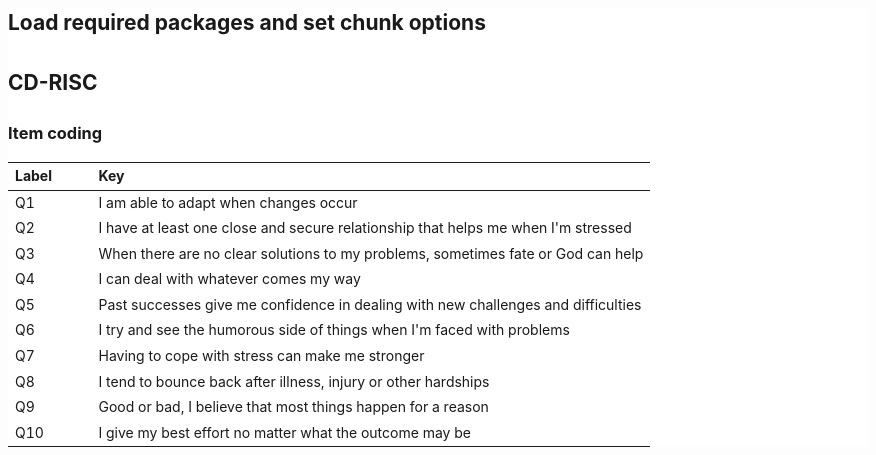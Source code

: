 Load required packages and set chunk options
--------------------------------------------

CD-RISC
-------

### Item coding

<table style="width:150%;">
<colgroup>
<col width="13%" />
<col width="136%" />
</colgroup>
<thead>
<tr class="header">
<th align="left">Label</th>
<th align="left">Key</th>
</tr>
</thead>
<tbody>
<tr class="odd">
<td align="left">Q1</td>
<td align="left">I am able to adapt when changes occur</td>
</tr>
<tr class="even">
<td align="left">Q2</td>
<td align="left">I have at least one close and secure relationship that helps me when I'm stressed</td>
</tr>
<tr class="odd">
<td align="left">Q3</td>
<td align="left">When there are no clear solutions to my problems, sometimes fate or God can help</td>
</tr>
<tr class="even">
<td align="left">Q4</td>
<td align="left">I can deal with whatever comes my way</td>
</tr>
<tr class="odd">
<td align="left">Q5</td>
<td align="left">Past successes give me confidence in dealing with new challenges and difficulties</td>
</tr>
<tr class="even">
<td align="left">Q6</td>
<td align="left">I try and see the humorous side of things when I'm faced with problems</td>
</tr>
<tr class="odd">
<td align="left">Q7</td>
<td align="left">Having to cope with stress can make me stronger</td>
</tr>
<tr class="even">
<td align="left">Q8</td>
<td align="left">I tend to bounce back after illness, injury or other hardships</td>
</tr>
<tr class="odd">
<td align="left">Q9</td>
<td align="left">Good or bad, I believe that most things happen for a reason</td>
</tr>
<tr class="even">
<td align="left">Q10</td>
<td align="left">I give my best effort no matter what the outcome may be</td>
</tr>
<tr class="odd">